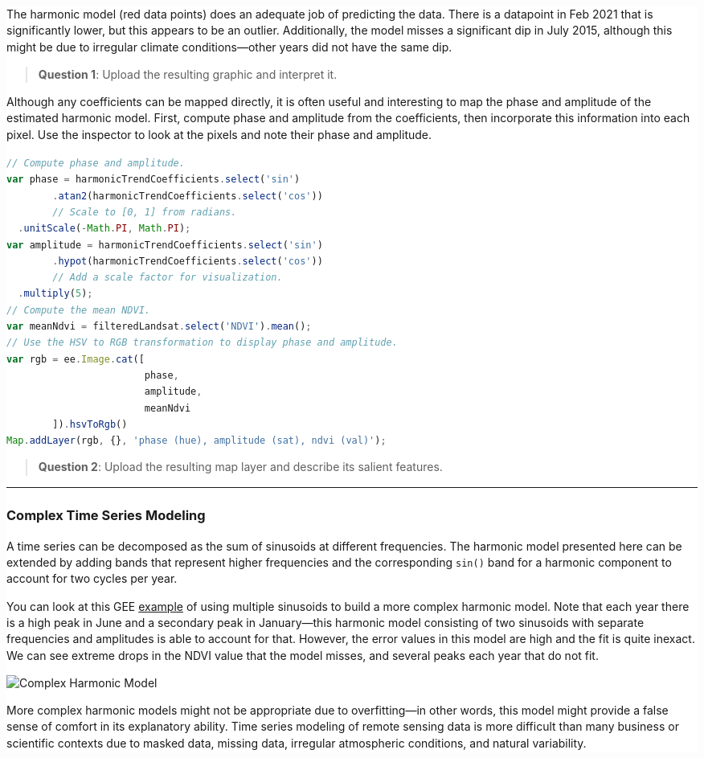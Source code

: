 The harmonic model (red data points) does an adequate job of predicting the data. There is a datapoint in Feb 2021 that is significantly lower, but this appears to be an outlier. Additionally, the model misses a significant dip in July 2015, although this might be due to irregular climate conditions—other years did not have the same dip.

> **Question 1**: Upload the resulting graphic and interpret it.

Although any coefficients can be mapped directly, it is often useful and interesting to map the phase and amplitude of the estimated harmonic model. First, compute phase and amplitude from the coefficients, then incorporate this information into each pixel. Use the inspector to look at the pixels and note their phase and amplitude.


```javascript
// Compute phase and amplitude.
var phase = harmonicTrendCoefficients.select('sin')
		.atan2(harmonicTrendCoefficients.select('cos'))  
		// Scale to [0, 1] from radians.  
  .unitScale(-Math.PI, Math.PI);
var amplitude = harmonicTrendCoefficients.select('sin')
		.hypot(harmonicTrendCoefficients.select('cos'))  
		// Add a scale factor for visualization.  
  .multiply(5);
// Compute the mean NDVI.
var meanNdvi = filteredLandsat.select('NDVI').mean();
// Use the HSV to RGB transformation to display phase and amplitude.
var rgb = ee.Image.cat([
                        phase,
                        amplitude, 
                        meanNdvi
		]).hsvToRgb()
Map.addLayer(rgb, {}, 'phase (hue), amplitude (sat), ndvi (val)');
```

> **Question 2**: Upload the resulting map layer and describe its salient features.

---

###  Complex Time Series Modeling

A time series can be decomposed as the sum of sinusoids at different frequencies. The harmonic model presented here can be extended by adding bands that represent higher frequencies and the corresponding `sin()` band for a harmonic component to account for two cycles per year.

You can look at this GEE [example](https://code.earthengine.google.com/f2f03989555d31cad7b532787531f275) of using multiple sinusoids to build a more complex harmonic model. Note that each year there is a high peak in June and a secondary peak in January—this harmonic model consisting of two sinusoids with separate frequencies and amplitudes is able to account for that. However, the error values in this model are high and the fit is quite inexact. We can see extreme drops in the NDVI value that the model misses, and several peaks each year that do not fit.

![Complex Harmonic Model](https://loz-webimages.s3.amazonaws.com/GEE_Labs/B05-05.png)

More complex harmonic models might not be appropriate due to overfitting—in other words, this model might provide a false sense of comfort in its explanatory ability. Time series modeling of remote sensing data is more difficult than many business or scientific contexts due to masked data, missing data, irregular atmospheric conditions, and natural variability.
